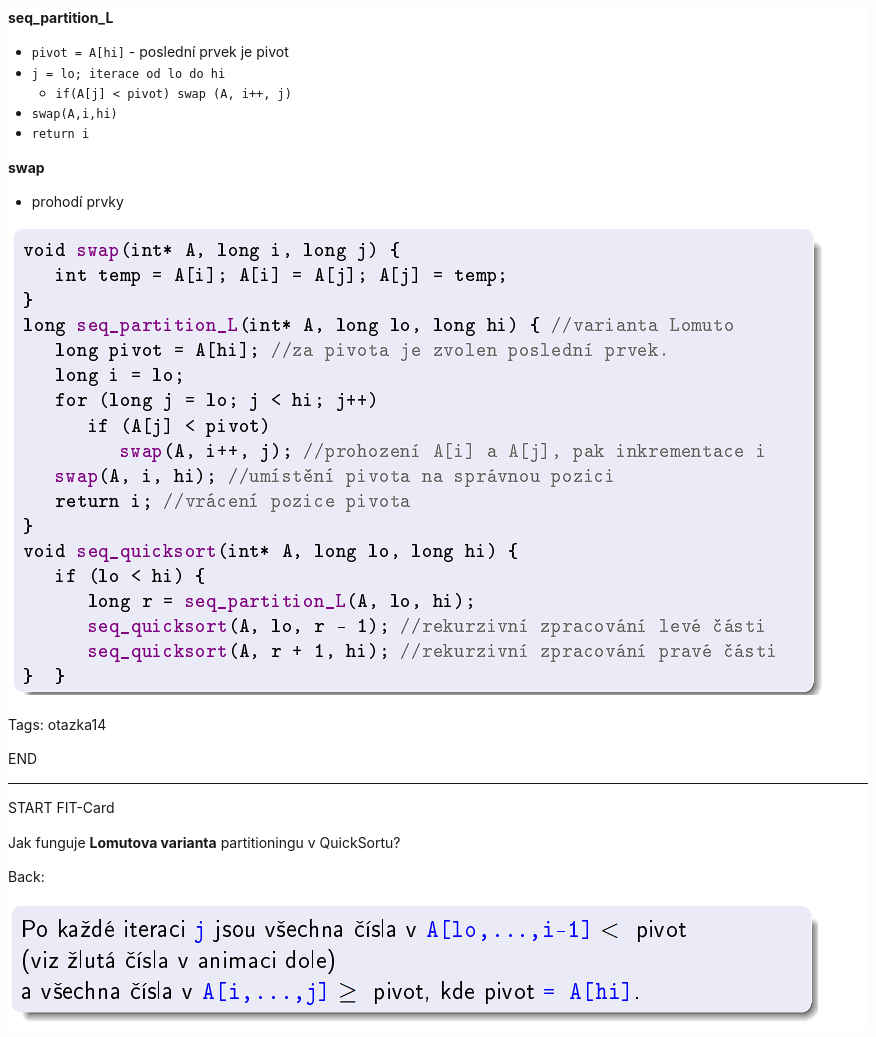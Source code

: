 **seq_partition_L**
- `pivot = A[hi]` - poslední prvek je pivot
- `j = lo; iterace od lo do hi`
	- `if(A[j] < pivot) swap (A, i++, j)`
- `swap(A,i,hi)`
- `return i`

**swap**
- prohodí prvky

![](../../../Assets/Pasted%20image%2020250321134512.png)

Tags: otazka14

END

---


START
FIT-Card

Jak funguje **Lomutova varianta** partitioningu v QuickSortu?

Back:

![](../../../Assets/Pasted%20image%2020250321134544.png)
